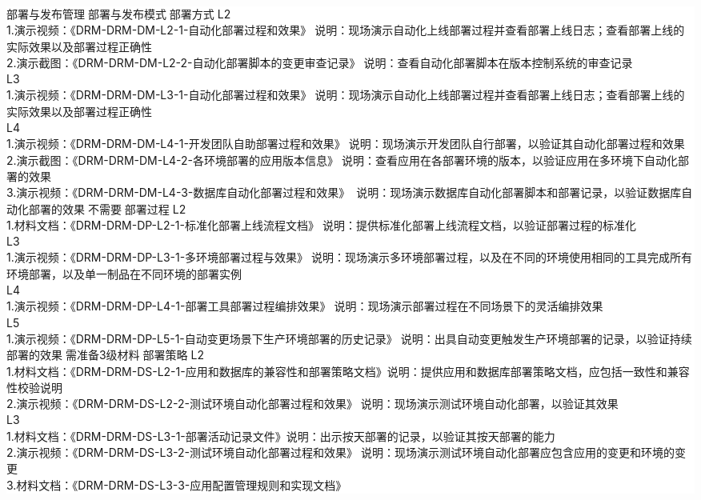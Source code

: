   <td></td>
 </tr>
 <tr height=225 style='height:135.0pt'>
  <td rowspan=7 height=1558 class=xl69 style='height:935.05pt;border-top:none'>部署与发布管理</td>
  <td rowspan=4 class=xl69 style='border-top:none'>部署与发布模式</td>
  <td class=xl69 style='border-top:none;border-left:none'>部署方式</td>
  <td class=xl70 width=1639 style='border-top:none;border-left:none;width:983pt'>L2<font
  class="font9"><br>
    1.演示视频：《DRM-DRM-DM-L2-1-自动化部署过程和效果》 </font><font class="font10">说明：现场演示自动化上线部署过程并查看部署上线日志；查看部署上线的实际效果以及部署过程正确性<br>
    </font><font class="font9">2.演示截图：《DRM-DRM-DM-L2-2-自动化部署脚本的变更审查记录》</font><font
  class="font10"> 说明：查看自动化部署脚本在版本控制系统的审查记录</font><font class="font9"><br>
    </font><font class="font8">L3</font><font class="font9"><br>
    1.演示视频：《DRM-DRM-DM-L3-1-自动化部署过程和效果》 </font><font class="font10">说明：现场演示自动化上线部署过程并查看部署上线日志；查看部署上线的实际效果以及部署过程正确性</font><font
  class="font9"><br>
    </font><font class="font8">L4</font><font class="font9"><br>
    1.演示视频：《DRM-DRM-DM-L4-1-开发团队自助部署过程和效果》 </font><font class="font10">说明：现场演示开发团队自行部署，以验证其自动化部署过程和效果</font><font
  class="font9"><br>
    2.演示截图：《DRM-DRM-DM-L4-2-各环境部署的应用版本信息》 </font><font class="font10">说明：查看应用在各部署环境的版本，以验证应用在多环境下自动化部署的效果<br>
    </font><font class="font9">3.演示视频：《DRM-DRM-DM-L4-3-数据库自动化部署过程和效果》</font><font
  class="font10"><span style='mso-spacerun:yes'>&nbsp;
  </span>说明：现场演示数据库自动化部署脚本和部署记录，以验证数据库自动化部署的效果</font></td>
  <td class=xl65 width=269 style='border-top:none;border-left:none;width:161pt'>不需要</td>
  
  <td></td>
 </tr>
 <tr height=225 style='height:135.0pt'>
  <td height=225 class=xl69 style='height:135.0pt;border-top:none;border-left:
  none'>部署过程</td>
  <td class=xl70 width=1639 style='border-top:none;border-left:none;width:983pt'>L2<font
  class="font9"><br>
    1.材料文档：《DRM-DRM-DP-L2-1-标准化部署上线流程文档》 </font><font class="font10">说明：提供标准化部署上线流程文档，以验证部署过程的标准化</font><font
  class="font9"><br>
    </font><font class="font8">L3</font><font class="font9"><br>
    1.演示视频：《DRM-DRM-DP-L3-1-多环境部署过程与效果》 </font><font class="font10">说明：现场演示多环境部署过程，以及在不同的环境使用相同的工具完成所有环境部署，以及单一制品在不同环境的部署实例</font><font
  class="font9"><br>
    </font><font class="font8">L4</font><font class="font9"><br>
    1.演示视频：《DRM-DRM-DP-L4-1-部署工具部署过程编排效果》 </font><font class="font10">说明：现场演示部署过程在不同场景下的灵活编排效果<br>
    </font><font class="font8">L5</font><font class="font9"><br>
    1.演示视频：《DRM-DRM-DP-L5-1-自动变更场景下生产环境部署的历史记录》 </font><font class="font10">说明：出具自动变更触发生产环境部署的记录，以验证持续部署的效果</font></td>
  <td class=xl65 width=269 style='border-top:none;border-left:none;width:161pt'>需准备3级材料</td>
  
  <td></td>
 </tr>
 <tr height=325 style='height:195.0pt'>
  <td height=325 class=xl69 style='height:195.0pt;border-top:none;border-left:
  none'>部署策略</td>
  <td class=xl70 width=1639 style='border-top:none;border-left:none;width:983pt'>L2<font
  class="font9"><br>
    1.材料文档：《DRM-DRM-DS-L2-1-应用和数据库的兼容性和部署策略文档》</font><font class="font10">说明：提供应用和数据库部署策略文档，应包括一致性和兼容性校验说明<br>
    </font><font class="font9">2.演示视频：《DRM-DRM-DS-L2-2-测试环境自动化部署过程和效果》 </font><font
  class="font10">说明：现场演示测试环境自动化部署，以验证其效果</font><font class="font9"><br>
    </font><font class="font8">L3</font><font class="font9"><br>
    1.材料文档：《DRM-DRM-DS-L3-1-部署活动记录文件》</font><font class="font10">说明：出示按天部署的记录，以验证其按天部署的能力<br>
    </font><font class="font9">2.演示视频：《DRM-DRM-DS-L3-2-测试环境自动化部署过程和效果》</font><font
  class="font10"> 说明：现场演示测试环境自动化部署应包含应用的变更和环境的变更<br>
    </font><font class="font9">3.材料文档：《DRM-DRM-DS-L3-3-应用配置管理规则和实现文档》</font><font